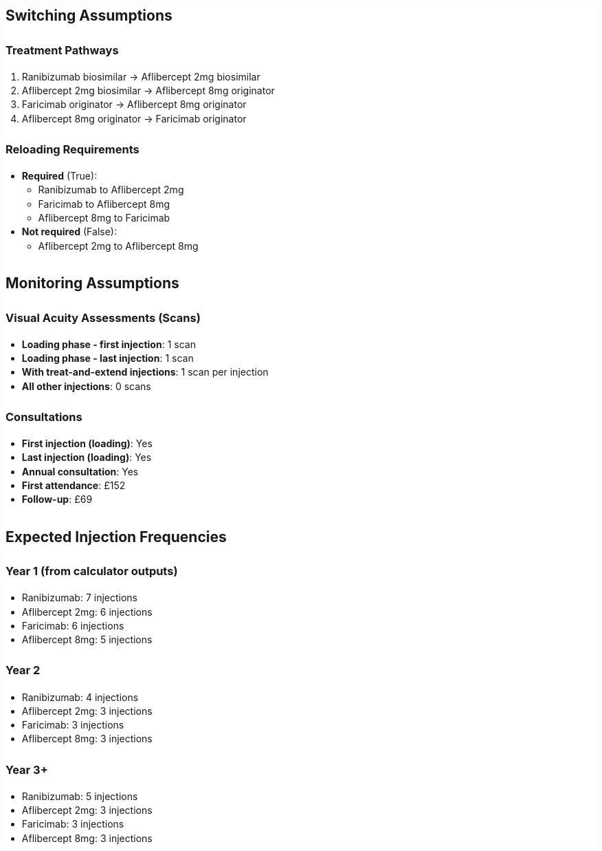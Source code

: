 ## Switching Assumptions

### Treatment Pathways
1. Ranibizumab biosimilar → Aflibercept 2mg biosimilar
2. Aflibercept 2mg biosimilar → Aflibercept 8mg originator
3. Faricimab originator → Aflibercept 8mg originator
4. Aflibercept 8mg originator → Faricimab originator

### Reloading Requirements
- **Required** (True): 
  - Ranibizumab to Aflibercept 2mg
  - Faricimab to Aflibercept 8mg
  - Aflibercept 8mg to Faricimab
- **Not required** (False):
  - Aflibercept 2mg to Aflibercept 8mg

## Monitoring Assumptions

### Visual Acuity Assessments (Scans)
- **Loading phase - first injection**: 1 scan
- **Loading phase - last injection**: 1 scan
- **With treat-and-extend injections**: 1 scan per injection
- **All other injections**: 0 scans

### Consultations
- **First injection (loading)**: Yes
- **Last injection (loading)**: Yes
- **Annual consultation**: Yes
- **First attendance**: £152
- **Follow-up**: £69

## Expected Injection Frequencies

### Year 1 (from calculator outputs)
- Ranibizumab: 7 injections
- Aflibercept 2mg: 6 injections
- Faricimab: 6 injections
- Aflibercept 8mg: 5 injections

### Year 2
- Ranibizumab: 4 injections
- Aflibercept 2mg: 3 injections
- Faricimab: 3 injections
- Aflibercept 8mg: 3 injections

### Year 3+
- Ranibizumab: 5 injections
- Aflibercept 2mg: 3 injections
- Faricimab: 3 injections
- Aflibercept 8mg: 3 injections

